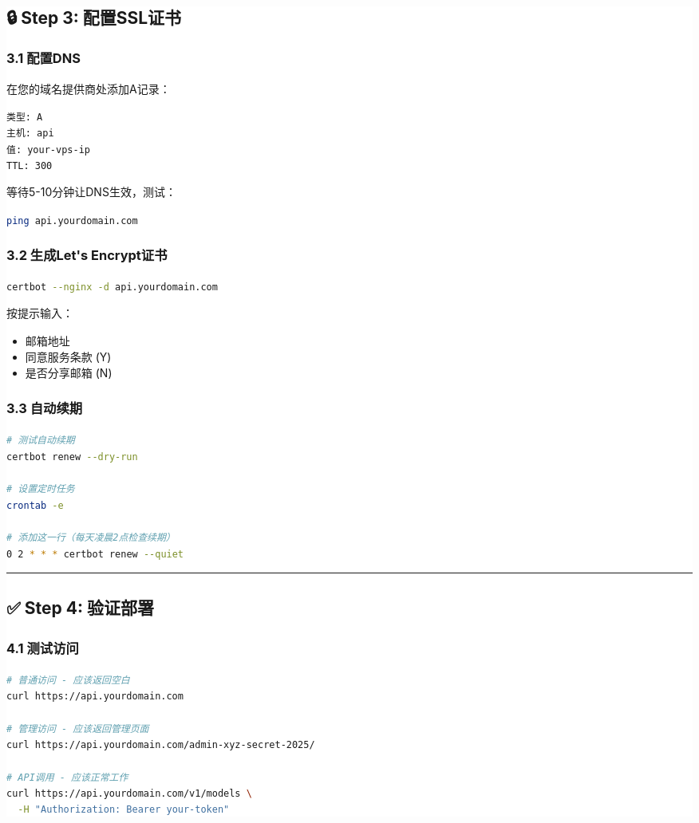 
## 🔒 Step 3: 配置SSL证书

### 3.1 配置DNS
在您的域名提供商处添加A记录：
```
类型: A
主机: api
值: your-vps-ip
TTL: 300
```

等待5-10分钟让DNS生效，测试：
```bash
ping api.yourdomain.com
```

### 3.2 生成Let's Encrypt证书
```bash
certbot --nginx -d api.yourdomain.com
```

按提示输入：
- 邮箱地址
- 同意服务条款 (Y)
- 是否分享邮箱 (N)

### 3.3 自动续期
```bash
# 测试自动续期
certbot renew --dry-run

# 设置定时任务
crontab -e

# 添加这一行（每天凌晨2点检查续期）
0 2 * * * certbot renew --quiet
```

---

## ✅ Step 4: 验证部署

### 4.1 测试访问
```bash
# 普通访问 - 应该返回空白
curl https://api.yourdomain.com

# 管理访问 - 应该返回管理页面
curl https://api.yourdomain.com/admin-xyz-secret-2025/

# API调用 - 应该正常工作
curl https://api.yourdomain.com/v1/models \
  -H "Authorization: Bearer your-token"
```

